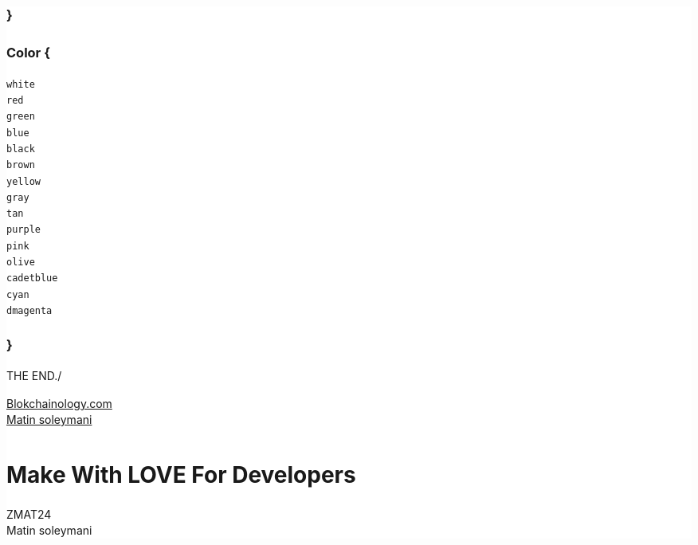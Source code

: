 ### }

### Color {
    white
    red
    green
    blue
    black
    brown
    yellow
    gray
    tan
    purple
    pink
    olive
    cadetblue
    cyan
    dmagenta
### }

THE END./

[Blokchainology.com](https://blokchainology.com)<br>
[Matin soleymani](https://blokchainology.com/team/matinsoleymani)

# Make With LOVE For Developers
ZMAT24<br>
Matin soleymani
